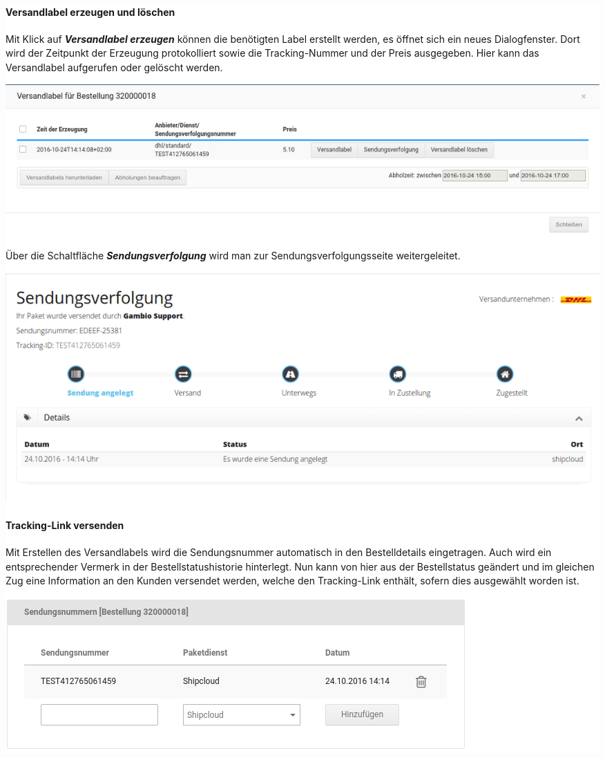 #### Versandlabel erzeugen und löschen

Mit Klick auf _**Versandlabel erzeugen**_ können die benötigten Label erstellt werden, es öffnet sich ein neues Dialogfenster. Dort wird der Zeitpunkt der Erzeugung protokolliert sowie die Tracking-Nummer und der Preis ausgegeben. Hier kann das Versandlabel aufgerufen oder gelöscht werden.

![](../../Bilder/shipcloud/shipcloud_Auswahl_003.png "Details zum erzeugten Versandlabel")

Über die Schaltfläche _**Sendungsverfolgung**_ wird man zur Sendungsverfolgungsseite weitergeleitet.

![](../../Bilder/shipcloud/shipcloud_tracking_4.png "Sendungsverfolgungsseite")

#### Tracking-Link versenden

Mit Erstellen des Versandlabels wird die Sendungsnummer automatisch in den Bestelldetails eingetragen. Auch wird ein entsprechender Vermerk in der Bestellstatushistorie hinterlegt. Nun kann von hier aus der Bestellstatus geändert und im gleichen Zug eine Information an den Kunden versendet werden, welche den Tracking-Link enthält, sofern dies ausgewählt worden ist.

![](../../Bilder/shipcloud/shipcloud_Auswahl_008.png "Auswahlfenster")
